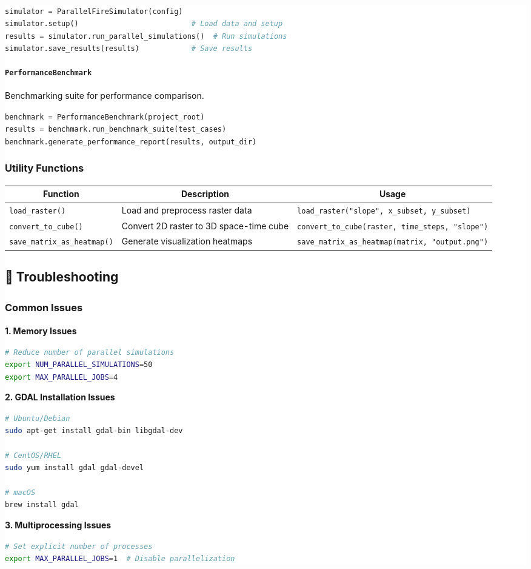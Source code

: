 ```python
simulator = ParallelFireSimulator(config)
simulator.setup()                          # Load data and setup
results = simulator.run_parallel_simulations()  # Run simulations
simulator.save_results(results)            # Save results
```

#### `PerformanceBenchmark`
Benchmarking suite for performance comparison.

```python
benchmark = PerformanceBenchmark(project_root)
results = benchmark.run_benchmark_suite(test_cases)
benchmark.generate_performance_report(results, output_dir)
```

### Utility Functions

| Function | Description | Usage |
|----------|-------------|--------|
| `load_raster()` | Load and preprocess raster data | `load_raster("slope", x_subset, y_subset)` |
| `convert_to_cube()` | Convert 2D raster to 3D space-time cube | `convert_to_cube(raster, time_steps, "slope")` |
| `save_matrix_as_heatmap()` | Generate visualization heatmaps | `save_matrix_as_heatmap(matrix, "output.png")` |

## 🔧 Troubleshooting

### Common Issues

**1. Memory Issues**
```bash
# Reduce number of parallel simulations
export NUM_PARALLEL_SIMULATIONS=50
export MAX_PARALLEL_JOBS=4
```

**2. GDAL Installation Issues**
```bash
# Ubuntu/Debian
sudo apt-get install gdal-bin libgdal-dev

# CentOS/RHEL
sudo yum install gdal gdal-devel

# macOS
brew install gdal
```

**3. Multiprocessing Issues**
```bash
# Set explicit number of processes
export MAX_PARALLEL_JOBS=1  # Disable parallelization
```
